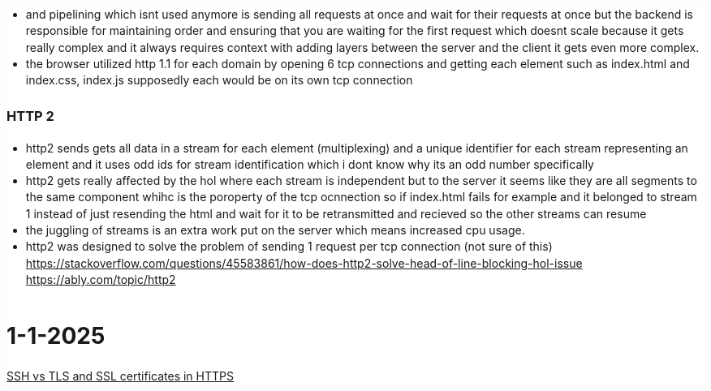 - and pipelining which isnt used anymore is sending all requests at once and wait for their requests at once but the backend is responsible for maintaining order and ensuring that you are waiting for the first request which doesnt scale because it gets really complex and it always requires context with adding layers between the server and the client it gets even more complex.
- the browser utilized http 1.1 for each domain by opening 6 tcp connections and getting each element such as index.html and index.css, index.js supposedly each would be on its own tcp connection

### HTTP 2
- http2 sends gets all data in a stream for each element (multiplexing) and a unique identifier for each stream representing an element and it uses odd ids for stream identification which i dont know why its an odd number specifically 
- http2 gets really affected by the hol where each stream is independent but to the server it seems like they are all segments to the same component whihc is the poroperty of the tcp ocnnection so if index.html fails for example and it belonged to stream 1 instead of just resending the html and wait for it to be retransmitted and recieved so the other streams can resume 
- the juggling of streams is an extra work put on the server which means increased cpu usage.
- http2 was designed to solve the problem of sending 1 request per tcp connection (not sure of this)
https://stackoverflow.com/questions/45583861/how-does-http2-solve-head-of-line-blocking-hol-issue
https://ably.com/topic/http2

# 1-1-2025

[SSH vs TLS and SSL certificates in HTTPS](https://github.com/abdulrahmanalaa123/Extra_ITI/tree/master/apache#ssh-and-tls-and-https-and-ssl-and-diffie-hellman-how-it-is-all-related "SSH vs TLS and SSL certifcates in HTTPS")

